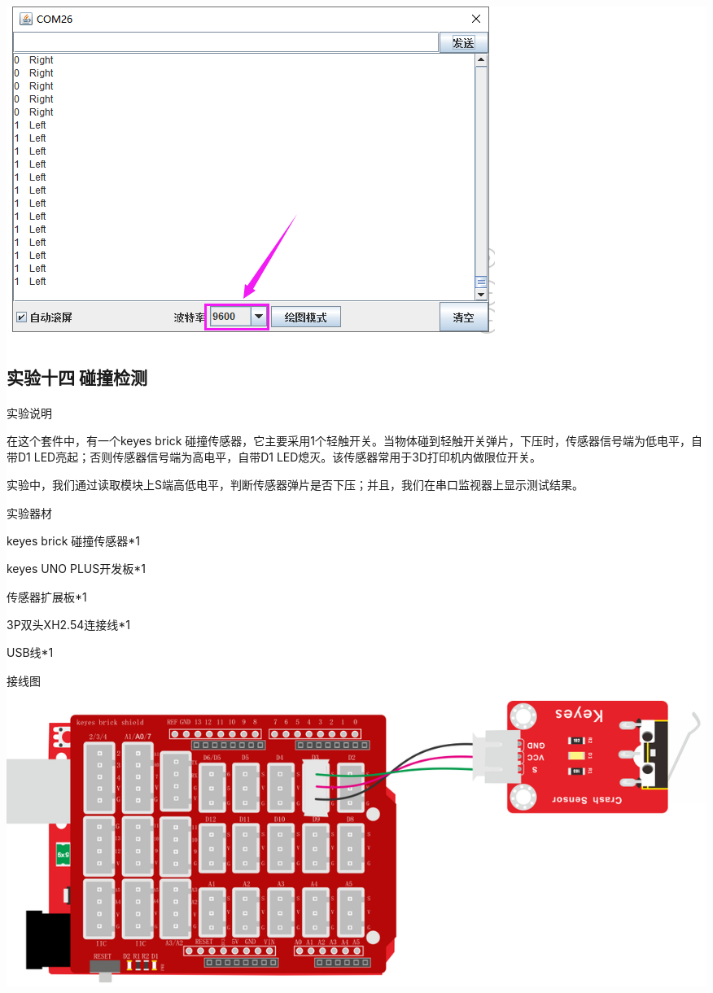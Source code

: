 ![](media/3b83f1385e5c5ecaf816c678ab1a9a4a.png)

## 实验十四 碰撞检测

实验说明

在这个套件中，有一个keyes brick
碰撞传感器，它主要采用1个轻触开关。当物体碰到轻触开关弹片，下压时，传感器信号端为低电平，自带D1 LED亮起；否则传感器信号端为高电平，自带D1 LED熄灭。该传感器常用于3D打印机内做限位开关。

实验中，我们通过读取模块上S端高低电平，判断传感器弹片是否下压；并且，我们在串口监视器上显示测试结果。

实验器材

keyes brick 碰撞传感器*1

keyes UNO PLUS开发板*1

传感器扩展板*1

3P双头XH2.54连接线*1

USB线*1

接线图

![](media/eca93b03627cc8323842b65ce3af7773.png)
